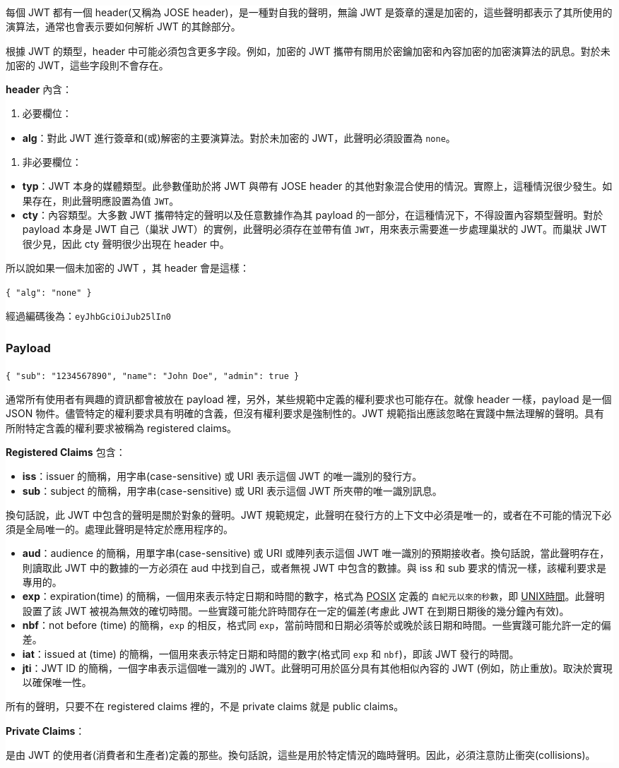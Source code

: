 每個 JWT 都有一個 header(又稱為 JOSE header)，是一種對自我的聲明，無論 JWT 是簽章的還是加密的，這些聲明都表示了其所使用的演算法，通常也會表示要如何解析 JWT 的其餘部分。

根據 JWT 的類型，header 中可能必須包含更多字段。例如，加密的 JWT 攜帶有關用於密鑰加密和內容加密的加密演算法的訊息。對於未加密的 JWT，這些字段則不會存在。

**header** 內含：

1. 必要欄位：
- **alg**：對此 JWT 進行簽章和(或)解密的主要演算法。對於未加密的 JWT，此聲明必須設置為 `none`。
1. 非必要欄位：
- **typ**：JWT 本身的媒體類型。此參數僅助於將 JWT 與帶有 JOSE header 的其他對象混合使用的情況。實際上，這種情況很少發生。如果存在，則此聲明應設置為值 `JWT`。
- **cty**：內容類型。大多數 JWT 攜帶特定的聲明以及任意數據作為其 payload 的一部分，在這種情況下，不得設置內容類型聲明。對於 payload 本身是 JWT 自己（巢狀 JWT）的實例，此聲明必須存在並帶有值 `JWT`，用來表示需要進一步處理巢狀的 JWT。而巢狀 JWT 很少見，因此 cty 聲明很少出現在 header 中。

所以說如果一個未加密的 JWT ，其 header 會是這樣：

`{
  "alg": "none"
}`

經過編碼後為：`eyJhbGciOiJub25lIn0`

### Payload

`{
  "sub": "1234567890",
  "name": "John Doe",
  "admin": true
}`

通常所有使用者有興趣的資訊都會被放在
 payload 裡，另外，某些規範中定義的權利要求也可能存在。就像 header 一樣，payload 是一個 JSON 
物件。儘管特定的權利要求具有明確的含義，但沒有權利要求是強制性的。JWT 
規範指出應該忽略在實踐中無法理解的聲明。具有所附特定含義的權利要求被稱為 registered claims。

**Registered Claims** 包含：

- **iss**：issuer 的簡稱，用字串(case-sensitive) 或 URI 表示這個 JWT 的唯一識別的發行方。
- **sub**：subject 的簡稱，用字串(case-sensitive) 或 URI 表示這個 JWT 所夾帶的唯一識別訊息。

換句話說，此 JWT 中包含的聲明是關於對象的聲明。JWT 規範規定，此聲明在發行方的上下文中必須是唯一的，或者在不可能的情況下必須是全局唯一的。處理此聲明是特定於應用程序的。

- **aud**：audience 的簡稱，用單字串(case-sensitive) 或 URI 或陣列表示這個 JWT 唯一識別的預期接收者。換句話說，當此聲明存在，則讀取此
JWT 中的數據的一方必須在 aud 中找到自己，或者無視 JWT 中包含的數據。與 iss 和 sub 要求的情況一樣，該權利要求是專用的。
- **exp**：expiration(time) 的簡稱，一個用來表示特定日期和時間的數字，格式為 [POSIX](https://zh.wikipedia.org/wiki/%E5%8F%AF%E7%A7%BB%E6%A4%8D%E6%93%8D%E4%BD%9C%E7%B3%BB%E7%BB%9F%E6%8E%A5%E5%8F%A3) 定義的 `自紀元以來的秒數`，即 [UNIX時間](https://zh.wikipedia.org/wiki/UNIX%E6%97%B6%E9%97%B4)。此聲明設置了該 JWT 被視為無效的確切時間。一些實踐可能允許時間存在一定的偏差(考慮此 JWT 在到期日期後的幾分鐘內有效)。
- **nbf**：not before (time) 的簡稱，`exp` 的相反，格式同 `exp`，當前時間和日期必須等於或晚於該日期和時間。一些實踐可能允許一定的偏差。
- **iat**：issued at (time) 的簡稱，一個用來表示特定日期和時間的數字(格式同 `exp` 和 `nbf`)，即該 JWT 發行的時間。
- **jti**：JWT ID 的簡稱，一個字串表示這個唯一識別的 JWT。此聲明可用於區分具有其他相似內容的 JWT (例如，防止重放)。取決於實現以確保唯一性。

所有的聲明，只要不在 registered claims 裡的，不是 private claims 就是 public claims。

**Private Claims**：

是由 JWT 的使用者(消費者和生產者)定義的那些。換句話說，這些是用於特定情況的臨時聲明。因此，必須注意防止衝突(collisions)。
